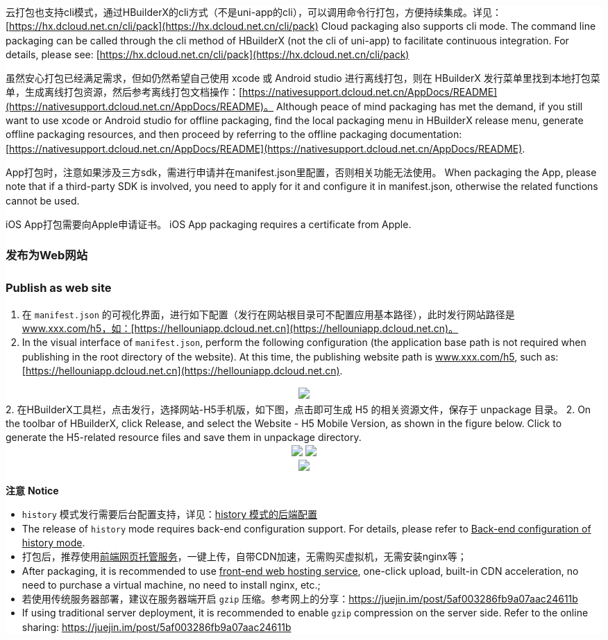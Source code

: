 云打包也支持cli模式，通过HBuilderX的cli方式（不是uni-app的cli），可以调用命令行打包，方便持续集成。详见：[https://hx.dcloud.net.cn/cli/pack](https://hx.dcloud.net.cn/cli/pack)
Cloud packaging also supports cli mode. The command line packaging can be called through the cli method of HBuilderX (not the cli of uni-app) to facilitate continuous integration. For details, please see: [https://hx.dcloud.net.cn/cli/pack](https://hx.dcloud.net.cn/cli/pack)

虽然安心打包已经满足需求，但如仍然希望自己使用 xcode 或 Android studio 进行离线打包，则在 HBuilderX 发行菜单里找到本地打包菜单，生成离线打包资源，然后参考离线打包文档操作：[https://nativesupport.dcloud.net.cn/AppDocs/README](https://nativesupport.dcloud.net.cn/AppDocs/README)。
Although peace of mind packaging has met the demand, if you still want to use xcode or Android studio for offline packaging, find the local packaging menu in HBuilderX release menu, generate offline packaging resources, and then proceed by referring to the offline packaging documentation: [https://nativesupport.dcloud.net.cn/AppDocs/README](https://nativesupport.dcloud.net.cn/AppDocs/README).

App打包时，注意如果涉及三方sdk，需进行申请并在manifest.json里配置，否则相关功能无法使用。
When packaging the App, please note that if a third-party SDK is involved, you need to apply for it and configure it in manifest.json, otherwise the related functions cannot be used.

iOS App打包需要向Apple申请证书。
iOS App packaging requires a certificate from Apple.


### 发布为Web网站
### Publish as web site

1. 在 ``manifest.json`` 的可视化界面，进行如下配置（发行在网站根目录可不配置应用基本路径），此时发行网站路径是 www.xxx.com/h5，如：[https://hellouniapp.dcloud.net.cn](https://hellouniapp.dcloud.net.cn)。
1. In the visual interface of `manifest.json`, perform the following configuration (the application base path is not required when publishing in the root directory of the website). At this time, the publishing website path is www.xxx.com/h5, such as: [https://hellouniapp.dcloud.net.cn](https://hellouniapp.dcloud.net.cn).
  <div align=center>
    <img src="https://bjetxgzv.cdn.bspapp.com/VKCEYUGU-uni-app-doc/bf90de30-4f37-11eb-8ff1-d5dcf8779628.png" style="max-width:600px;height:auto;"/>
  </div>
2. 在HBuilderX工具栏，点击发行，选择网站-H5手机版，如下图，点击即可生成 H5 的相关资源文件，保存于 unpackage 目录。
2. On the toolbar of HBuilderX, click Release, and select the Website - H5 Mobile Version, as shown in the figure below. Click to generate the H5-related resource files and save them in unpackage directory.

  <div align=center>
    <img v-if="!$themeConfig.isEn" src="https://bjetxgzv.cdn.bspapp.com/VKCEYUGU-uni-app-doc/b7391860-4f37-11eb-8a36-ebb87efcf8c0.png" style="max-width:600px;height:auto;"/>
    <img v-else src="https://vkceyugu.cdn.bspapp.com/VKCEYUGU-a90b5f95-90ba-4d30-a6a7-cd4d057327db/d6d22340-e7b6-4650-8abb-a4a605de6802.jpg" style="max-width:600px;height:auto;"/>
  </div>

  <div v-if="!$themeConfig.isEn" align=center>
    <img src="https://vkceyugu.cdn.bspapp.com/VKCEYUGU-f184e7c3-1912-41b2-b81f-435d1b37c7b4/e7c3669a-5d46-4a5b-be23-fac43052180f.png"/>
  </div>

**注意**
**Notice**
- `history` 模式发行需要后台配置支持，详见：[history 模式的后端配置](https://router.vuejs.org/zh/guide/essentials/history-mode.html#%E5%90%8E%E7%AB%AF%E9%85%8D%E7%BD%AE%E4%BE%8B%E5%AD%90)
- The release of `history` mode requires back-end configuration support. For details, please refer to [Back-end configuration of history mode](https://router.vuejs.org/zh/guide/essentials/history-mode.html#%E5%90%8E%E7%AB%AF%E9%85%8D%E7%BD%AE%E4%BE%8B%E5%AD%90).
- 打包后，推荐使用[前端网页托管服务](/uniCloud/hosting)，一键上传，自带CDN加速，无需购买虚拟机，无需安装nginx等；
- After packaging, it is recommended to use [front-end web hosting service](/uniCloud/hosting), one-click upload, built-in CDN acceleration, no need to purchase a virtual machine, no need to install nginx, etc.;
- 若使用传统服务器部署，建议在服务器端开启 `gzip` 压缩。参考网上的分享：https://juejin.im/post/5af003286fb9a07aac24611b
- If using traditional server deployment, it is recommended to enable `gzip` compression on the server side. Refer to the online sharing: https://juejin.im/post/5af003286fb9a07aac24611b
